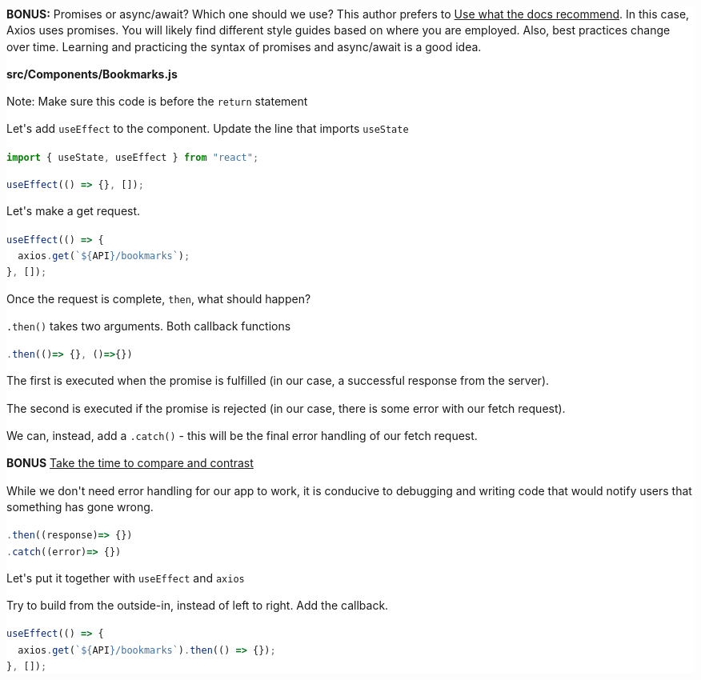 **BONUS:** Promises or async/await? Which one should we use? This author prefers to [Use what the docs recommend](https://axios-http.com/docs/api_intro). In this case, Axios uses promises. You will likely find different style guides based on where you are employed. Also, best practices change over time. Learning and practicing the syntax of promises and async/await is a good idea.

**src/Components/Bookmarks.js**

Note: Make sure this code is before the `return` statement

Let's add `useEffect` to the component. Update the line that imports `useState`

```js
import { useState, useEffect } from "react";
```

```js
useEffect(() => {}, []);
```

Let's make a get request.

```js
useEffect(() => {
  axios.get(`${API}/bookmarks`);
}, []);
```

Once the request is complete, `then`, what should happen?

`.then()` takes two arguments. Both callback functions

```js
.then(()=> {}, ()=>{})
```

The first is executed when the promise is fulfilled (in our case, a successful response from the server).

The second is executed if the promise is rejected (in our case, there is some error with our fetch request).

We can, instead, add a `.catch()` - this will be the final error handling of our fetch request.

**BONUS** [Take the time to compare and contrast](https://developer.mozilla.org/en-US/docs/Web/JavaScript/Guide/Using_promises)

While we don't need error handling for our app to work, it is conducive to debugging and writing code that would notify users that something has gone wrong.

```js
.then((response)=> {})
.catch((error)=> {})
```

Let's put it together with `useEffect` and `axios`

Try to build from the outside-in, instead of left to right. Add the callback.

```js
useEffect(() => {
  axios.get(`${API}/bookmarks`).then(() => {});
}, []);
```

